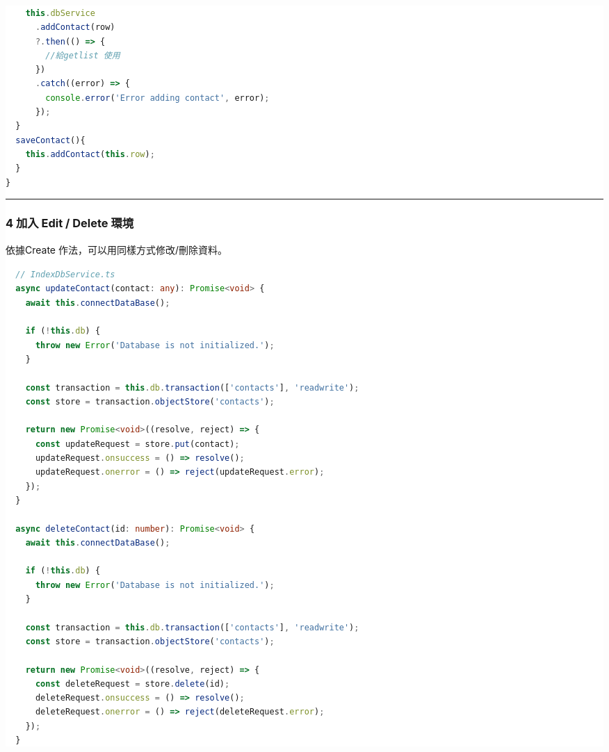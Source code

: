 ```ts
    this.dbService
      .addContact(row)
      ?.then(() => {
        //給getlist 使用
      })
      .catch((error) => {
        console.error('Error adding contact', error);
      });
  }
  saveContact(){
    this.addContact(this.row);
  }
}
```
---

### 4 加入 Edit / Delete 環境
依據Create 作法，可以用同樣方式修改/刪除資料。
```ts
  // IndexDbService.ts
  async updateContact(contact: any): Promise<void> {
    await this.connectDataBase();

    if (!this.db) {
      throw new Error('Database is not initialized.');
    }

    const transaction = this.db.transaction(['contacts'], 'readwrite');
    const store = transaction.objectStore('contacts');

    return new Promise<void>((resolve, reject) => {
      const updateRequest = store.put(contact);
      updateRequest.onsuccess = () => resolve();
      updateRequest.onerror = () => reject(updateRequest.error);
    });
  }

  async deleteContact(id: number): Promise<void> {
    await this.connectDataBase();

    if (!this.db) {
      throw new Error('Database is not initialized.');
    }

    const transaction = this.db.transaction(['contacts'], 'readwrite');
    const store = transaction.objectStore('contacts');

    return new Promise<void>((resolve, reject) => {
      const deleteRequest = store.delete(id);
      deleteRequest.onsuccess = () => resolve();
      deleteRequest.onerror = () => reject(deleteRequest.error);
    });
  }
```
